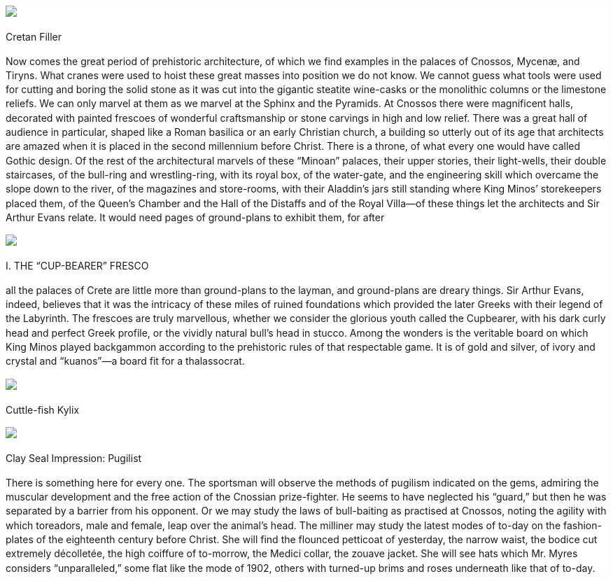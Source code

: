 ![](images/ill_015_sml.jpg) 

Cretan Filler

Now comes the great period of prehistoric architecture, of which we find examples in the palaces of Cnossos, Mycenæ, and Tiryns. What cranes were used to hoist these great masses into position we do not know. We cannot guess what tools were used for cutting and boring the solid stone as it was cut into the gigantic steatite wine-casks or the monolithic columns or the limestone reliefs. We can only marvel at them as we marvel at the Sphinx and the Pyramids. At Cnossos there were magnificent halls, decorated with painted frescoes of wonderful craftsmanship or stone carvings in high and low relief. There was a great hall of audience in particular, shaped like a Roman basilica or an early Christian church, a building so utterly out of its age that architects are amazed when it is placed in the second millennium before Christ. There is a throne, of what every one would have called Gothic design. Of the rest of the architectural marvels of these “Minoan” palaces, their upper stories, their light-wells, their double staircases, of the bull-ring and wrestling-ring, with its royal box, of the water-gate, and the engineering skill which overcame the slope down to the river, of the magazines and store-rooms, with their Aladdin’s jars still standing where King Minos’ storekeepers placed them, of the Queen’s Chamber and the Hall of the Distaffs and of the Royal Villa—of these things let the architects and Sir Arthur Evans relate. It would need pages of ground-plans to exhibit them, for after

![](images/plt_006_sml.jpg) 

I. THE “CUP-BEARER” FRESCO

all the palaces of Crete are little more than ground-plans to the layman, and ground-plans are dreary things. Sir Arthur Evans, indeed, believes that it was the intricacy of these miles of ruined foundations which provided the later Greeks with their legend of the Labyrinth. The frescoes are truly marvellous, whether we consider the glorious youth called the Cupbearer, with his dark curly head and perfect Greek profile, or the vividly natural bull’s head in stucco. Among the wonders is the veritable board on which King Minos played backgammon according to the prehistoric rules of that respectable game. It is of gold and silver, of ivory and crystal and “kuanos”—a board fit for a thalassocrat.

![](images/ill_017-a_sml.jpg) 

Cuttle-fish Kylix

![](images/ill_017-b_sml.jpg) 

Clay Seal Impression: Pugilist

There is something here for every one. The sportsman will observe the methods of pugilism indicated on the gems, admiring the muscular development and the free action of the Cnossian prize-fighter. He seems to have neglected his “guard,” but then he was separated by a barrier from his opponent. Or we may study the laws of bull-baiting as practised at Cnossos, noting the agility with which toreadors, male and female, leap over the animal’s head. The milliner may study the latest modes of to-day on the fashion-plates of the eighteenth century before Christ. She will find the flounced petticoat of yesterday, the narrow waist, the bodice cut extremely décolletée, the high coiffure of to-morrow, the Medici collar, the zouave jacket. She will see hats which Mr. Myres considers “unparalleled,” some flat like the mode of 1902, others with turned-up brims and roses underneath like that of to-day.
